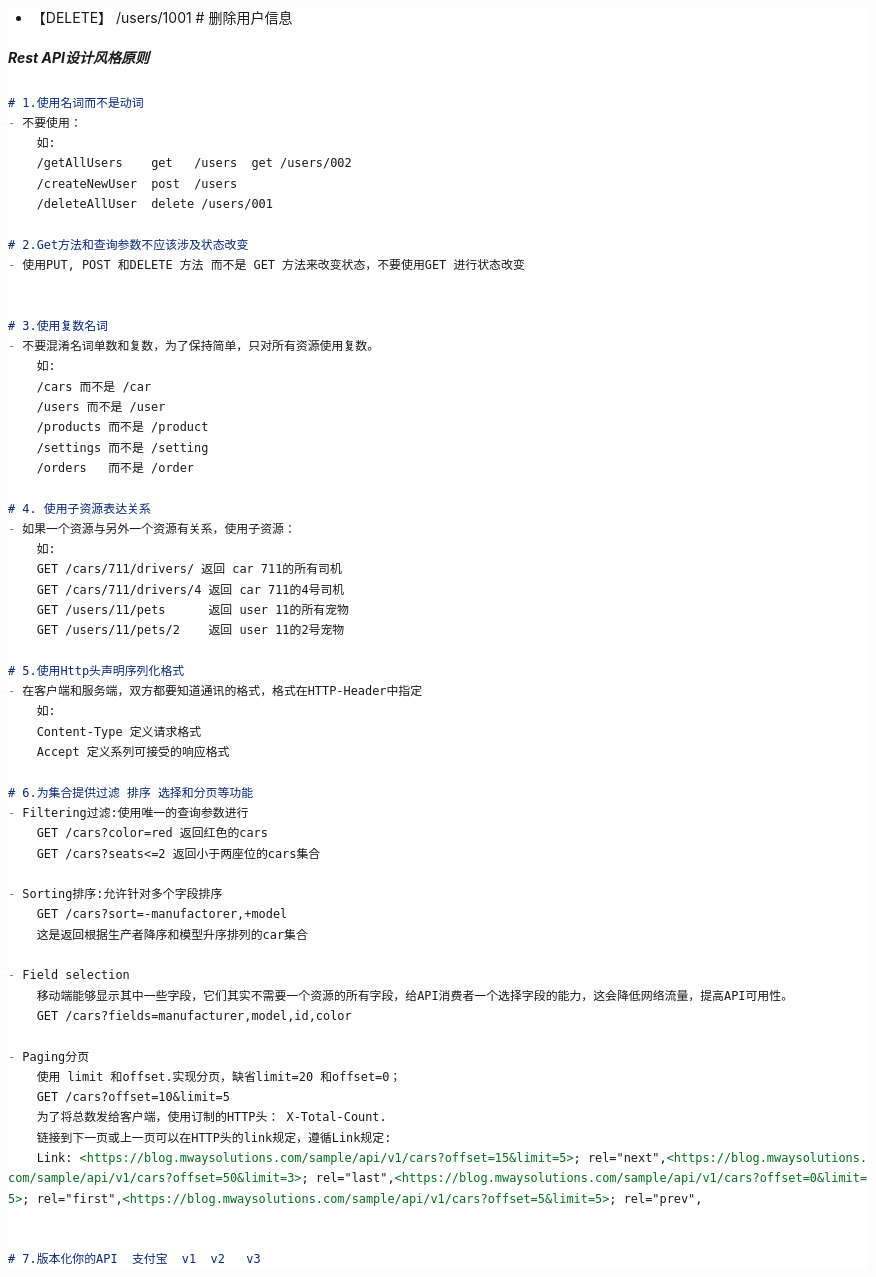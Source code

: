 - 【DELETE】 /users/1001 # 删除用户信息

##### Rest API设计风格原则

```markdown
# 1.使用名词而不是动词
- 不要使用：
	如:
    /getAllUsers    get   /users  get /users/002
    /createNewUser  post  /users
    /deleteAllUser  delete /users/001

# 2.Get方法和查询参数不应该涉及状态改变
- 使用PUT, POST 和DELETE 方法 而不是 GET 方法来改变状态，不要使用GET 进行状态改变


# 3.使用复数名词
- 不要混淆名词单数和复数，为了保持简单，只对所有资源使用复数。
	如:
    /cars 而不是 /car
    /users 而不是 /user
    /products 而不是 /product
    /settings 而不是 /setting
    /orders   而不是 /order
		
# 4. 使用子资源表达关系
- 如果一个资源与另外一个资源有关系，使用子资源：
	如:
    GET /cars/711/drivers/ 返回 car 711的所有司机
    GET /cars/711/drivers/4 返回 car 711的4号司机
    GET /users/11/pets      返回 user 11的所有宠物
    GET /users/11/pets/2    返回 user 11的2号宠物

# 5.使用Http头声明序列化格式
- 在客户端和服务端，双方都要知道通讯的格式，格式在HTTP-Header中指定
	如:
	Content-Type 定义请求格式
	Accept 定义系列可接受的响应格式

# 6.为集合提供过滤 排序 选择和分页等功能
- Filtering过滤:使用唯一的查询参数进行
	GET /cars?color=red 返回红色的cars
	GET /cars?seats<=2 返回小于两座位的cars集合

- Sorting排序:允许针对多个字段排序
	GET /cars?sort=-manufactorer,+model
	这是返回根据生产者降序和模型升序排列的car集合

- Field selection
	移动端能够显示其中一些字段，它们其实不需要一个资源的所有字段，给API消费者一个选择字段的能力，这会降低网络流量，提高API可用性。
	GET /cars?fields=manufacturer,model,id,color
	
- Paging分页
	使用 limit 和offset.实现分页，缺省limit=20 和offset=0；
	GET /cars?offset=10&limit=5
	为了将总数发给客户端，使用订制的HTTP头： X-Total-Count.
	链接到下一页或上一页可以在HTTP头的link规定，遵循Link规定:
	Link: <https://blog.mwaysolutions.com/sample/api/v1/cars?offset=15&limit=5>; rel="next",<https://blog.mwaysolutions.com/sample/api/v1/cars?offset=50&limit=3>; rel="last",<https://blog.mwaysolutions.com/sample/api/v1/cars?offset=0&limit=5>; rel="first",<https://blog.mwaysolutions.com/sample/api/v1/cars?offset=5&limit=5>; rel="prev",
	

# 7.版本化你的API  支付宝  v1  v2   v3
```